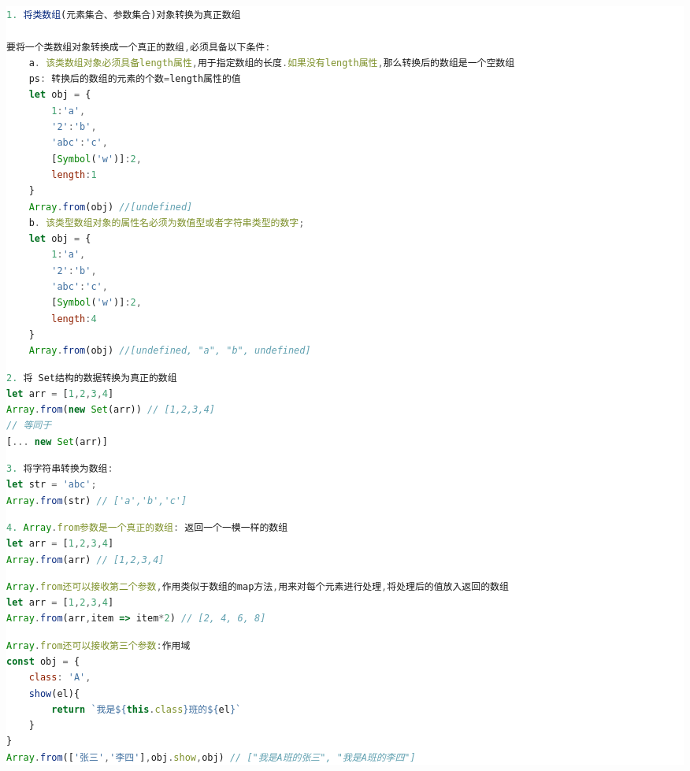 ```js
1. 将类数组(元素集合、参数集合)对象转换为真正数组

要将一个类数组对象转换成一个真正的数组,必须具备以下条件:
	a. 该类数组对象必须具备length属性,用于指定数组的长度.如果没有length属性,那么转换后的数组是一个空数组
	ps: 转换后的数组的元素的个数=length属性的值
	let obj = { 
		1:'a',
		'2':'b',
        'abc':'c',
		[Symbol('w')]:2,
		length:1
	}
    Array.from(obj) //[undefined]
	b. 该类型数组对象的属性名必须为数值型或者字符串类型的数字;
	let obj = { 
		1:'a',
		'2':'b',
        'abc':'c',
		[Symbol('w')]:2,
		length:4
	}
    Array.from(obj) //[undefined, "a", "b", undefined]
```

```js
2. 将 Set结构的数据转换为真正的数组
let arr = [1,2,3,4]
Array.from(new Set(arr)) // [1,2,3,4]
// 等同于
[... new Set(arr)]
```

```js
3. 将字符串转换为数组:
let str = 'abc';
Array.from(str) // ['a','b','c']
```

```js
4. Array.from参数是一个真正的数组: 返回一个一模一样的数组
let arr = [1,2,3,4]
Array.from(arr) // [1,2,3,4]
```

```js
Array.from还可以接收第二个参数,作用类似于数组的map方法,用来对每个元素进行处理,将处理后的值放入返回的数组
let arr = [1,2,3,4]
Array.from(arr,item => item*2) // [2, 4, 6, 8]
```

```js
Array.from还可以接收第三个参数:作用域
const obj = {
    class: 'A',
    show(el){
        return `我是${this.class}班的${el}`
    }
}
Array.from(['张三','李四'],obj.show,obj) // ["我是A班的张三", "我是A班的李四"]
```
